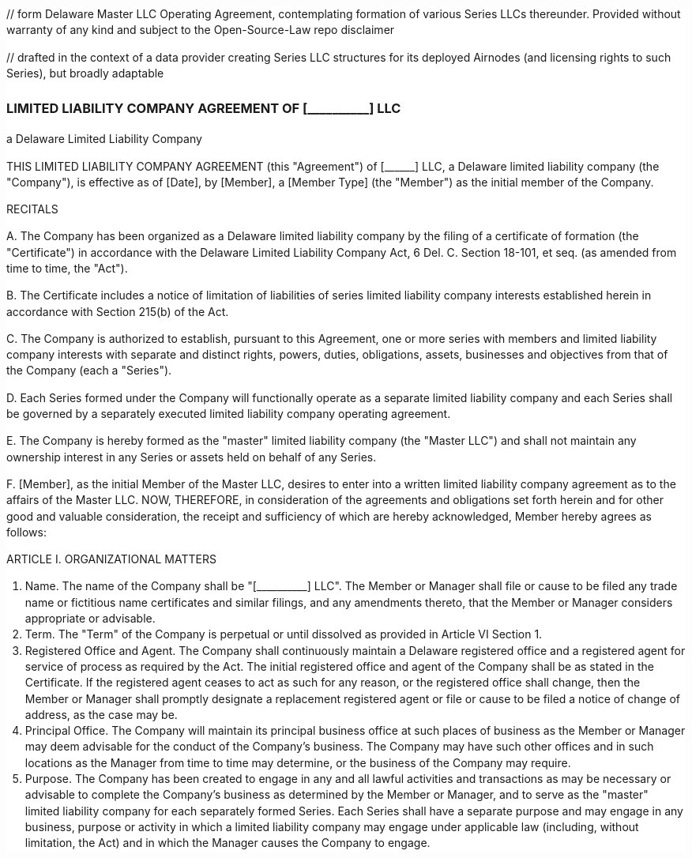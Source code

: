 // form Delaware Master LLC Operating Agreement, contemplating formation of various Series LLCs thereunder. Provided without warranty of any kind and subject to the Open-Source-Law repo disclaimer

// drafted in the context of a data provider creating Series LLC structures for its deployed Airnodes (and licensing rights to such Series), but broadly adaptable

### LIMITED LIABILITY COMPANY AGREEMENT OF [__________] LLC

a Delaware Limited Liability Company

THIS LIMITED LIABILITY COMPANY AGREEMENT (this "Agreement") of [______] LLC, a Delaware limited liability company (the "Company"), is effective as of [Date], by [Member], a [Member Type] (the "Member") as the initial member of the Company.

RECITALS

A.	The Company has been organized as a Delaware limited liability company by the filing of a certificate of formation (the "Certificate") in accordance with the Delaware Limited Liability Company Act, 6 Del. C. Section 18-101, et seq. (as amended from time to time, the "Act").

B.	The Certificate includes a notice of limitation of liabilities of series limited liability company interests established herein in accordance with Section 215(b) of the Act.

C.	The Company is authorized to establish, pursuant to this Agreement, one or more series with members and limited liability company interests with separate and distinct rights, powers, duties, obligations, assets, businesses and objectives from that of the Company (each a "Series").

D.	Each Series formed under the Company will functionally operate as a separate limited liability company and each Series shall be governed by a separately executed limited liability company operating agreement.

E.	The Company is hereby formed as the "master" limited liability company (the "Master LLC") and shall not maintain any ownership interest in any Series or assets held on behalf of any Series.

F.	[Member], as the initial Member of the Master LLC, desires to enter into a written limited liability company agreement as to the affairs of the Master LLC.
NOW, THEREFORE, in consideration of the agreements and obligations set forth herein and for other good and valuable consideration, the receipt and sufficiency of which are hereby acknowledged, Member hereby agrees as follows:

ARTICLE I. ORGANIZATIONAL MATTERS
1.	Name. The name of the Company shall be "[__________] LLC". The Member or Manager shall file or cause to be filed any trade name or fictitious name certificates and similar filings, and any amendments thereto, that the Member or Manager considers appropriate or advisable.
2.	Term. The "Term" of the Company is perpetual or until dissolved as provided in Article VI Section 1.
3.	Registered Office and Agent. The Company shall continuously maintain a Delaware registered office and a registered agent for service of process as required by the Act. The initial registered office and agent of the Company shall be as stated in the Certificate. If the registered agent ceases to act as such for any reason, or the registered office shall change, then the Member or Manager shall promptly designate a replacement registered agent or file or cause to be filed a notice of change of address, as the case may be.
4.	Principal Office. The Company will maintain its principal business office at such places of business as the Member or Manager may deem advisable for the conduct of the Company’s business. The Company may have such other offices and in such locations as the Manager from time to time may determine, or the business of the Company may require.
5.	Purpose. The Company has been created to engage in any and all lawful activities and transactions as may be necessary or advisable to complete the Company’s business as determined by the Member or Manager, and to serve as the "master" limited liability company for each separately formed Series. Each Series shall have a separate purpose and may engage in any business, purpose or activity in which a limited liability company may engage under applicable law (including, without limitation, the Act) and in which the Manager causes the Company to engage.